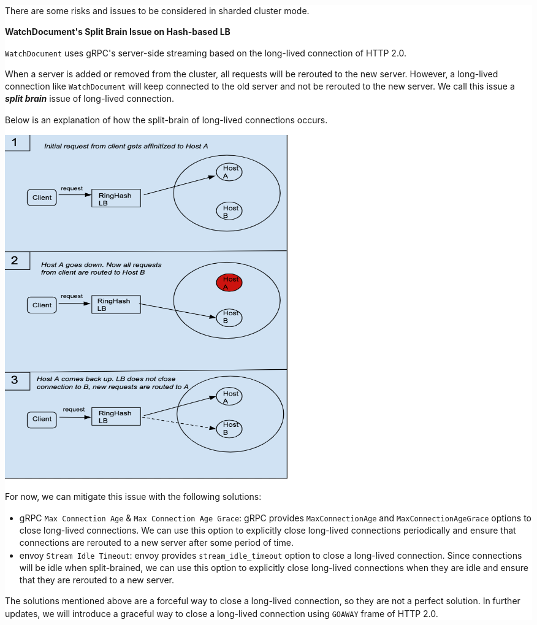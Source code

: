 There are some risks and issues to be considered in sharded cluster mode.

**WatchDocument's Split Brain Issue on Hash-based LB**

`WatchDocument` uses gRPC's server-side streaming based on the long-lived connection of HTTP 2.0.

When a server is added or removed from the cluster, all requests will be rerouted to the new server. However, a long-lived connection like `WatchDocument` will keep connected to the old server and not be rerouted to the new server. We call this issue a _**split brain**_ issue of long-lived connection.

Below is an explanation of how the split-brain of long-lived connections occurs.

![long-lived-connection-split-brain](media/long-lived-connection-split-brain.png)

For now, we can mitigate this issue with the following solutions:

- gRPC `Max Connection Age` & `Max Connection Age Grace`: gRPC provides `MaxConnectionAge` and `MaxConnectionAgeGrace` options to close long-lived connections. We can use this option to explicitly close long-lived connections periodically and ensure that connections are rerouted to a new server after some period of time.
- envoy `Stream Idle Timeout`: envoy provides `stream_idle_timeout` option to close a long-lived connection. Since connections will be idle when split-brained, we can use this option to explicitly close long-lived connections when they are idle and ensure that they are rerouted to a new server.

The solutions mentioned above are a forceful way to close a long-lived connection, so they are not a perfect solution. In further updates, we will introduce a graceful way to close a long-lived connection using `GOAWAY` frame of HTTP 2.0.
